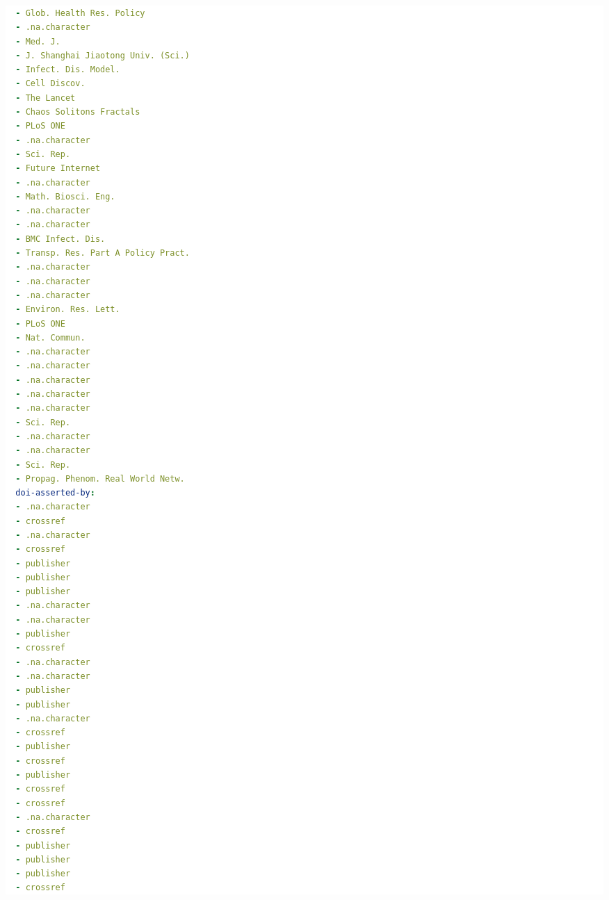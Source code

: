 ```yaml
  - Glob. Health Res. Policy
  - .na.character
  - Med. J.
  - J. Shanghai Jiaotong Univ. (Sci.)
  - Infect. Dis. Model.
  - Cell Discov.
  - The Lancet
  - Chaos Solitons Fractals
  - PLoS ONE
  - .na.character
  - Sci. Rep.
  - Future Internet
  - .na.character
  - Math. Biosci. Eng.
  - .na.character
  - .na.character
  - BMC Infect. Dis.
  - Transp. Res. Part A Policy Pract.
  - .na.character
  - .na.character
  - .na.character
  - Environ. Res. Lett.
  - PLoS ONE
  - Nat. Commun.
  - .na.character
  - .na.character
  - .na.character
  - .na.character
  - .na.character
  - Sci. Rep.
  - .na.character
  - .na.character
  - Sci. Rep.
  - Propag. Phenom. Real World Netw.
  doi-asserted-by:
  - .na.character
  - crossref
  - .na.character
  - crossref
  - publisher
  - publisher
  - publisher
  - .na.character
  - .na.character
  - publisher
  - crossref
  - .na.character
  - .na.character
  - publisher
  - publisher
  - .na.character
  - crossref
  - publisher
  - crossref
  - publisher
  - crossref
  - crossref
  - .na.character
  - crossref
  - publisher
  - publisher
  - publisher
  - crossref
```